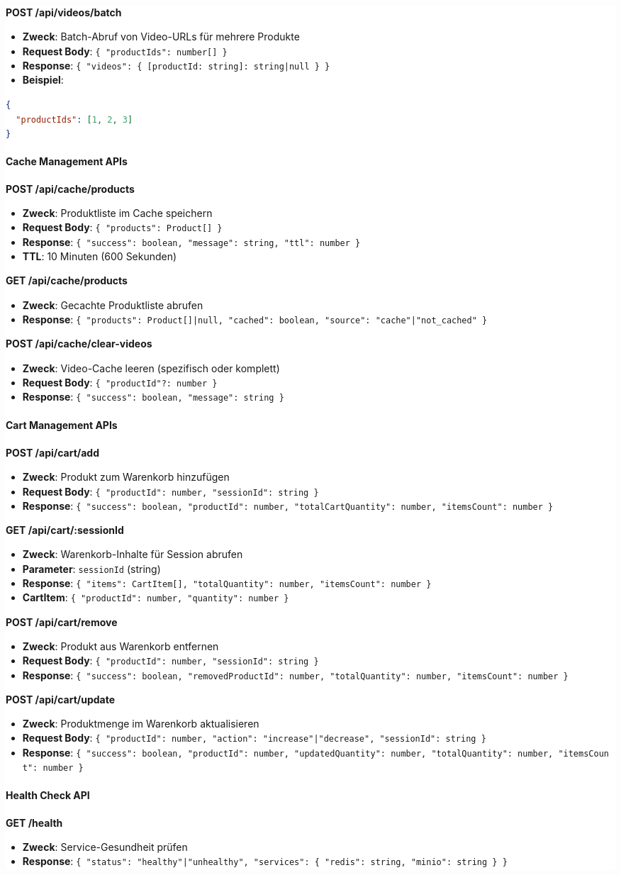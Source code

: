 **POST /api/videos/batch**
- **Zweck**: Batch-Abruf von Video-URLs für mehrere Produkte
- **Request Body**: `{ "productIds": number[] }`
- **Response**: `{ "videos": { [productId: string]: string|null } }`
- **Beispiel**:
```json
{
  "productIds": [1, 2, 3]
}
```

#### Cache Management APIs
**POST /api/cache/products**
- **Zweck**: Produktliste im Cache speichern
- **Request Body**: `{ "products": Product[] }`
- **Response**: `{ "success": boolean, "message": string, "ttl": number }`
- **TTL**: 10 Minuten (600 Sekunden)

**GET /api/cache/products**
- **Zweck**: Gecachte Produktliste abrufen
- **Response**: `{ "products": Product[]|null, "cached": boolean, "source": "cache"|"not_cached" }`

**POST /api/cache/clear-videos**
- **Zweck**: Video-Cache leeren (spezifisch oder komplett)
- **Request Body**: `{ "productId"?: number }`
- **Response**: `{ "success": boolean, "message": string }`

#### Cart Management APIs
**POST /api/cart/add**
- **Zweck**: Produkt zum Warenkorb hinzufügen
- **Request Body**: `{ "productId": number, "sessionId": string }`
- **Response**: `{ "success": boolean, "productId": number, "totalCartQuantity": number, "itemsCount": number }`

**GET /api/cart/:sessionId**
- **Zweck**: Warenkorb-Inhalte für Session abrufen
- **Parameter**: `sessionId` (string)
- **Response**: `{ "items": CartItem[], "totalQuantity": number, "itemsCount": number }`
- **CartItem**: `{ "productId": number, "quantity": number }`

**POST /api/cart/remove**
- **Zweck**: Produkt aus Warenkorb entfernen
- **Request Body**: `{ "productId": number, "sessionId": string }`
- **Response**: `{ "success": boolean, "removedProductId": number, "totalQuantity": number, "itemsCount": number }`

**POST /api/cart/update**
- **Zweck**: Produktmenge im Warenkorb aktualisieren
- **Request Body**: `{ "productId": number, "action": "increase"|"decrease", "sessionId": string }`
- **Response**: `{ "success": boolean, "productId": number, "updatedQuantity": number, "totalQuantity": number, "itemsCount": number }`

#### Health Check API
**GET /health**
- **Zweck**: Service-Gesundheit prüfen
- **Response**: `{ "status": "healthy"|"unhealthy", "services": { "redis": string, "minio": string } }`
